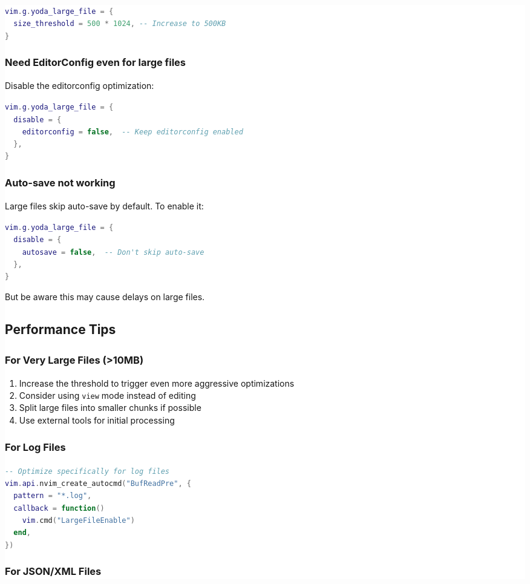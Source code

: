 ```lua
vim.g.yoda_large_file = {
  size_threshold = 500 * 1024, -- Increase to 500KB
}
```

### Need EditorConfig even for large files

Disable the editorconfig optimization:

```lua
vim.g.yoda_large_file = {
  disable = {
    editorconfig = false,  -- Keep editorconfig enabled
  },
}
```

### Auto-save not working

Large files skip auto-save by default. To enable it:

```lua
vim.g.yoda_large_file = {
  disable = {
    autosave = false,  -- Don't skip auto-save
  },
}
```

But be aware this may cause delays on large files.

## Performance Tips

### For Very Large Files (>10MB)

1. Increase the threshold to trigger even more aggressive optimizations
2. Consider using `view` mode instead of editing
3. Split large files into smaller chunks if possible
4. Use external tools for initial processing

### For Log Files

```lua
-- Optimize specifically for log files
vim.api.nvim_create_autocmd("BufReadPre", {
  pattern = "*.log",
  callback = function()
    vim.cmd("LargeFileEnable")
  end,
})
```

### For JSON/XML Files
